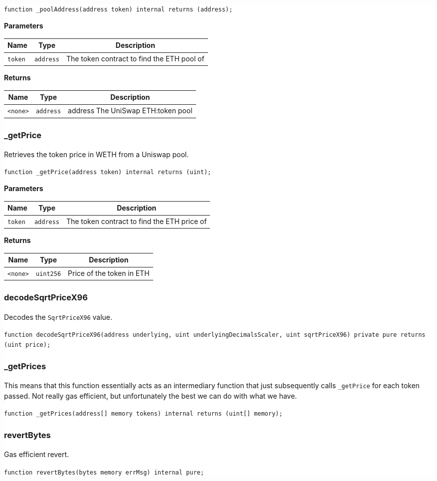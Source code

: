 
```solidity
function _poolAddress(address token) internal returns (address);
```
**Parameters**

|Name|Type|Description|
|----|----|-----------|
|`token`|`address`|The token contract to find the ETH pool of|

**Returns**

|Name|Type|Description|
|----|----|-----------|
|`<none>`|`address`|address The UniSwap ETH:token pool|


### _getPrice

Retrieves the token price in WETH from a Uniswap pool.


```solidity
function _getPrice(address token) internal returns (uint);
```
**Parameters**

|Name|Type|Description|
|----|----|-----------|
|`token`|`address`|The token contract to find the ETH price of|

**Returns**

|Name|Type|Description|
|----|----|-----------|
|`<none>`|`uint256`|Price of the token in ETH|


### decodeSqrtPriceX96

Decodes the `SqrtPriceX96` value.


```solidity
function decodeSqrtPriceX96(address underlying, uint underlyingDecimalsScaler, uint sqrtPriceX96) private pure returns (uint price);
```

### _getPrices

This means that this function essentially acts as an intermediary function that just
subsequently calls `_getPrice` for each token passed. Not really gas efficient, but
unfortunately the best we can do with what we have.


```solidity
function _getPrices(address[] memory tokens) internal returns (uint[] memory);
```

### revertBytes

Gas efficient revert.


```solidity
function revertBytes(bytes memory errMsg) internal pure;
```

